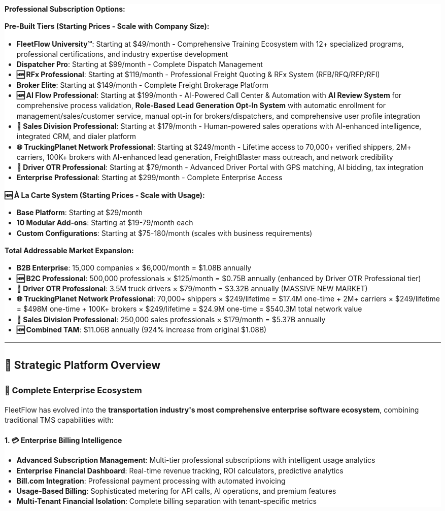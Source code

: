 **Professional Subscription Options:**

**Pre-Built Tiers (Starting Prices - Scale with Company Size):**

- **FleetFlow University℠**: Starting at $49/month - Comprehensive Training Ecosystem with 12+
  specialized programs, professional certifications, and industry expertise development
- **Dispatcher Pro**: Starting at $99/month - Complete Dispatch Management
- **🆕 RFx Professional**: Starting at $119/month - Professional Freight Quoting & RFx System
  (RFB/RFQ/RFP/RFI)
- **Broker Elite**: Starting at $149/month - Complete Freight Brokerage Platform
- **🆕 AI Flow Professional**: Starting at $199/month - AI-Powered Call Center & Automation with
  **AI Review System** for comprehensive process validation, **Role-Based Lead Generation Opt-In
  System** with automatic enrollment for management/sales/customer service, manual opt-in for
  brokers/dispatchers, and comprehensive user profile integration
- **🎯 Sales Division Professional**: Starting at $179/month - Human-powered sales operations with
  AI-enhanced intelligence, integrated CRM, and dialer platform
- **🌐 TruckingPlanet Network Professional**: Starting at $249/month - Lifetime access to 70,000+
  verified shippers, 2M+ carriers, 100K+ brokers with AI-enhanced lead generation, FreightBlaster
  mass outreach, and network credibility
- **🚛 Driver OTR Professional**: Starting at $79/month - Advanced Driver Portal with GPS matching,
  AI bidding, tax integration
- **Enterprise Professional**: Starting at $299/month - Complete Enterprise Access

**🆕 À La Carte System (Starting Prices - Scale with Usage):**

- **Base Platform**: Starting at $29/month
- **10 Modular Add-ons**: Starting at $19-79/month each
- **Custom Configurations**: Starting at $75-180/month (scales with business requirements)

**Total Addressable Market Expansion:**

- **B2B Enterprise**: 15,000 companies × $6,000/month = $1.08B annually
- **🆕 B2C Professional**: 500,000 professionals × $125/month = $0.75B annually (enhanced by Driver
  OTR Professional tier)
- **🚛 Driver OTR Professional**: 3.5M truck drivers × $79/month = $3.32B annually (MASSIVE NEW
  MARKET)
- **🌐 TruckingPlanet Network Professional**: 70,000+ shippers × $249/lifetime = $17.4M one-time +
  2M+ carriers × $249/lifetime = $498M one-time + 100K+ brokers × $249/lifetime = $24.9M one-time =
  $540.3M total network value
- **🎯 Sales Division Professional**: 250,000 sales professionals × $179/month = $5.37B annually
- **🆕 Combined TAM**: $11.06B annually (924% increase from original $1.08B)

---

## 🎯 Strategic Platform Overview

### **🏢 Complete Enterprise Ecosystem**

FleetFlow has evolved into the **transportation industry's most comprehensive enterprise software
ecosystem**, combining traditional TMS capabilities with:

#### **1. 💳 Enterprise Billing Intelligence**

- **Advanced Subscription Management**: Multi-tier professional subscriptions with intelligent usage
  analytics
- **Enterprise Financial Dashboard**: Real-time revenue tracking, ROI calculators, predictive
  analytics
- **Bill.com Integration**: Professional payment processing with automated invoicing
- **Usage-Based Billing**: Sophisticated metering for API calls, AI operations, and premium features
- **Multi-Tenant Financial Isolation**: Complete billing separation with tenant-specific metrics
